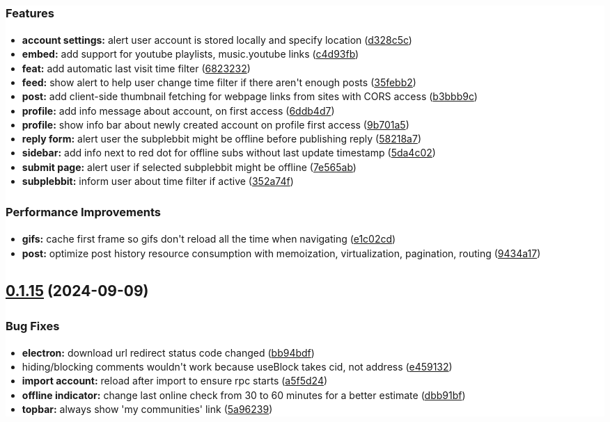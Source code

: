 
### Features

* **account settings:** alert user account is stored locally and specify location ([d328c5c](https://github.com/plebbit/seedit/commit/d328c5c2772050a523e3485b3c31153edd1d08e7))
* **embed:** add support for youtube playlists, music.youtube links ([c4d93fb](https://github.com/plebbit/seedit/commit/c4d93fbf31312ac0cc404dc76476f5529c739a76))
* **feat:** add automatic last visit time filter ([6823232](https://github.com/plebbit/seedit/commit/6823232a9c4ca4aaa99f316bfffc77d3eda6dd9b))
* **feed:** show alert to help user change time filter if there aren't enough posts ([35febb2](https://github.com/plebbit/seedit/commit/35febb2ee25c1b5e1603d657b743d7492b57a262))
* **post:** add client-side thumbnail fetching for webpage links from sites with CORS access ([b3bbb9c](https://github.com/plebbit/seedit/commit/b3bbb9c04d88a75d2956d606a8023bf6120964e9))
* **profile:** add info message about account, on first access ([6ddb4d7](https://github.com/plebbit/seedit/commit/6ddb4d7928d57b8e4d8292ba4b7993a33849eb0f))
* **profile:** show info bar about newly created account on profile first access ([9b701a5](https://github.com/plebbit/seedit/commit/9b701a559f9ee2457f01dbc0d784bff446c69865))
* **reply form:** alert user the subplebbit might be offline before publishing reply ([58218a7](https://github.com/plebbit/seedit/commit/58218a7a0c0a5e708a300323ae3259a61ab8dec2))
* **sidebar:** add info next to red dot for offline subs without last update timestamp ([5da4c02](https://github.com/plebbit/seedit/commit/5da4c02bc35acc95aaa9257d5512545ff85d34a7))
* **submit page:** alert user if selected subplebbit might be offline ([7e565ab](https://github.com/plebbit/seedit/commit/7e565ab9fced4d105b0c0f28fa8db5defe579d59))
* **subplebbit:** inform user about time filter if active ([352a74f](https://github.com/plebbit/seedit/commit/352a74f24c9cc599a5a9ec06bdff398e11d92e43))


### Performance Improvements

* **gifs:** cache first frame so gifs don't reload all the time when navigating ([e1c02cd](https://github.com/plebbit/seedit/commit/e1c02cdf8f60c9373c87f0fdac0b40d31e9255d1))
* **post:** optimize post history resource consumption with memoization, virtualization, pagination, routing ([9434a17](https://github.com/plebbit/seedit/commit/9434a175397c9b442a2b38089ed5852a15770736))



## [0.1.15](https://github.com/plebbit/seedit/compare/v0.1.14...v0.1.15) (2024-09-09)


### Bug Fixes

* **electron:** download url redirect status code changed ([bb94bdf](https://github.com/plebbit/seedit/commit/bb94bdf5f67b8d048bddffaebad94b452a1e8b1c))
* hiding/blocking comments wouldn't work because useBlock takes cid, not address ([e459132](https://github.com/plebbit/seedit/commit/e4591320a43f1f2ea74b315d251f33ff9f572989))
* **import account:** reload after import to ensure rpc starts ([a5f5d24](https://github.com/plebbit/seedit/commit/a5f5d24624e7b668f0cb6a06b2aa3b0830f93870))
* **offline indicator:** change last online check from 30 to 60 minutes for a better estimate ([dbb91bf](https://github.com/plebbit/seedit/commit/dbb91bf16c1eb7d23db07f2016f504b1b543ad03))
* **topbar:** always show 'my communities' link ([5a96239](https://github.com/plebbit/seedit/commit/5a96239053cf1ac64d240c4fa9e5091c9f4b98f6))

